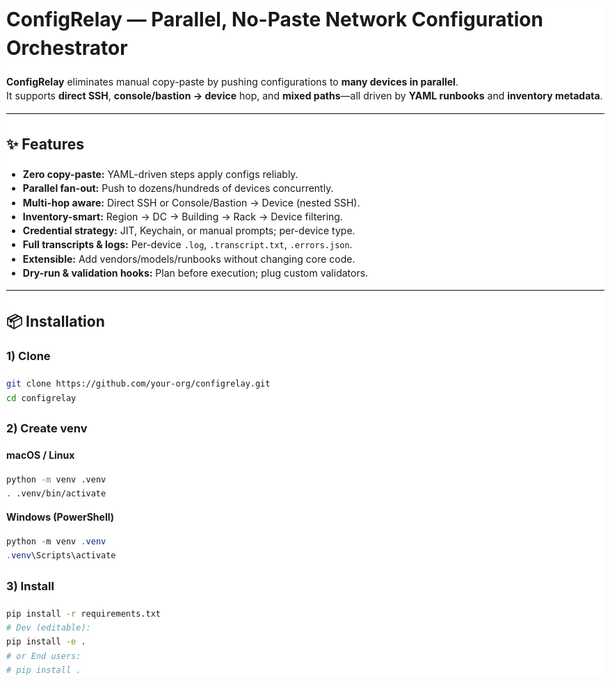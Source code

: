 # ConfigRelay — Parallel, No-Paste Network Configuration Orchestrator

**ConfigRelay** eliminates manual copy-paste by pushing configurations to **many devices in parallel**.  
It supports **direct SSH**, **console/bastion → device** hop, and **mixed paths**—all driven by **YAML runbooks** and **inventory metadata**.

---

## ✨ Features

- **Zero copy-paste:** YAML-driven steps apply configs reliably.
- **Parallel fan-out:** Push to dozens/hundreds of devices concurrently.
- **Multi-hop aware:** Direct SSH or Console/Bastion → Device (nested SSH).
- **Inventory-smart:** Region → DC → Building → Rack → Device filtering.
- **Credential strategy:** JIT, Keychain, or manual prompts; per-device type.
- **Full transcripts & logs:** Per-device `.log`, `.transcript.txt`, `.errors.json`.
- **Extensible:** Add vendors/models/runbooks without changing core code.
- **Dry-run & validation hooks:** Plan before execution; plug custom validators.

---

## 📦 Installation

### 1) Clone

```bash
git clone https://github.com/your-org/configrelay.git
cd configrelay
```

### 2) Create venv

**macOS / Linux**
```bash
python -m venv .venv
. .venv/bin/activate
```

**Windows (PowerShell)**
```powershell
python -m venv .venv
.venv\Scripts\activate
```

### 3) Install

```bash
pip install -r requirements.txt
# Dev (editable):
pip install -e .
# or End users:
# pip install .
```
